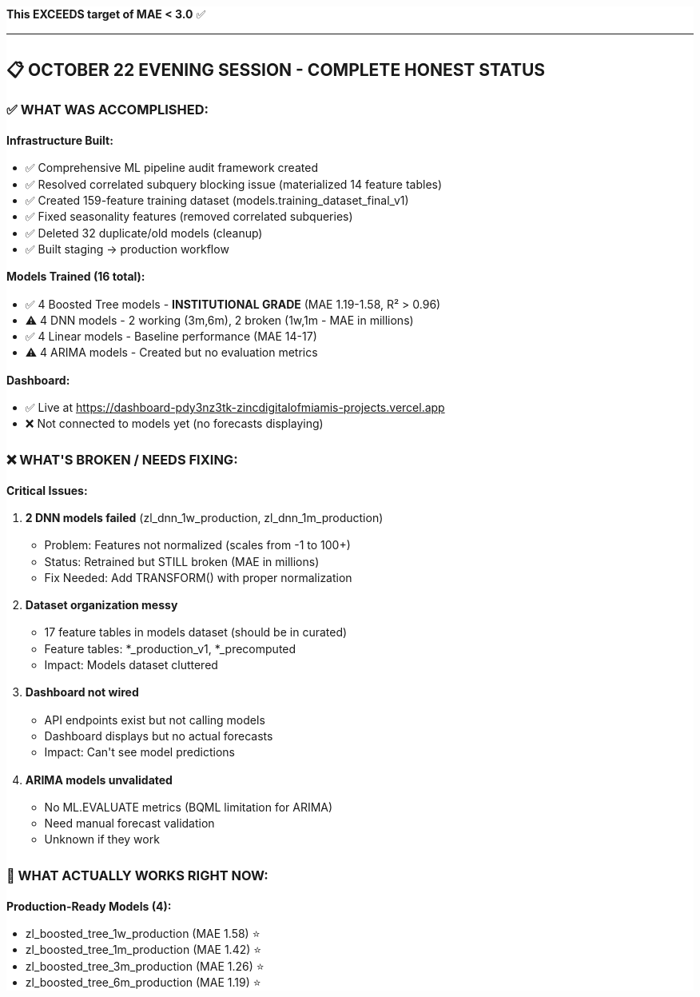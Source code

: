 **This EXCEEDS target of MAE < 3.0** ✅

---

## 📋 OCTOBER 22 EVENING SESSION - COMPLETE HONEST STATUS

### ✅ WHAT WAS ACCOMPLISHED:

**Infrastructure Built:**
- ✅ Comprehensive ML pipeline audit framework created
- ✅ Resolved correlated subquery blocking issue (materialized 14 feature tables)
- ✅ Created 159-feature training dataset (models.training_dataset_final_v1)
- ✅ Fixed seasonality features (removed correlated subqueries)
- ✅ Deleted 32 duplicate/old models (cleanup)
- ✅ Built staging → production workflow

**Models Trained (16 total):**
- ✅ 4 Boosted Tree models - **INSTITUTIONAL GRADE** (MAE 1.19-1.58, R² > 0.96)
- ⚠️ 4 DNN models - 2 working (3m,6m), 2 broken (1w,1m - MAE in millions)
- ✅ 4 Linear models - Baseline performance (MAE 14-17)
- ⚠️ 4 ARIMA models - Created but no evaluation metrics

**Dashboard:**
- ✅ Live at https://dashboard-pdy3nz3tk-zincdigitalofmiamis-projects.vercel.app
- ❌ Not connected to models yet (no forecasts displaying)

### ❌ WHAT'S BROKEN / NEEDS FIXING:

**Critical Issues:**
1. **2 DNN models failed** (zl_dnn_1w_production, zl_dnn_1m_production)
   - Problem: Features not normalized (scales from -1 to 100+)
   - Status: Retrained but STILL broken (MAE in millions)
   - Fix Needed: Add TRANSFORM() with proper normalization
   
2. **Dataset organization messy**
   - 17 feature tables in models dataset (should be in curated)
   - Feature tables: *_production_v1, *_precomputed
   - Impact: Models dataset cluttered

3. **Dashboard not wired**
   - API endpoints exist but not calling models
   - Dashboard displays but no actual forecasts
   - Impact: Can't see model predictions

4. **ARIMA models unvalidated**
   - No ML.EVALUATE metrics (BQML limitation for ARIMA)
   - Need manual forecast validation
   - Unknown if they work

### 🎯 WHAT ACTUALLY WORKS RIGHT NOW:

**Production-Ready Models (4):**
- zl_boosted_tree_1w_production (MAE 1.58) ⭐
- zl_boosted_tree_1m_production (MAE 1.42) ⭐
- zl_boosted_tree_3m_production (MAE 1.26) ⭐
- zl_boosted_tree_6m_production (MAE 1.19) ⭐
